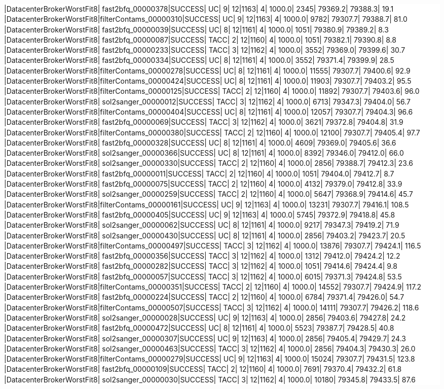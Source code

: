 |DatacenterBrokerWorstFit8|     fast2bfq_00000378|SUCCESS|    UC|   9|       12|1163|        4|    1000.0|       2345|  79369.2|   79388.3|    19.1
|DatacenterBrokerWorstFit8|filterContams_00000310|SUCCESS|    UC|   9|       12|1163|        4|    1000.0|       9782|  79307.7|   79388.7|    81.0
|DatacenterBrokerWorstFit8|     fast2bfq_00000039|SUCCESS|    UC|   8|       12|1161|        4|    1000.0|       1051|  79380.9|   79389.2|     8.3
|DatacenterBrokerWorstFit8|     fast2bfq_00000087|SUCCESS|  TACC|   2|       12|1160|        4|    1000.0|       1051|  79382.1|   79390.8|     8.8
|DatacenterBrokerWorstFit8|     fast2bfq_00000233|SUCCESS|  TACC|   3|       12|1162|        4|    1000.0|       3552|  79369.0|   79399.6|    30.7
|DatacenterBrokerWorstFit8|     fast2bfq_00000334|SUCCESS|    UC|   8|       12|1161|        4|    1000.0|       3552|  79371.4|   79399.9|    28.5
|DatacenterBrokerWorstFit8|filterContams_00000278|SUCCESS|    UC|   8|       12|1161|        4|    1000.0|      11555|  79307.7|   79400.6|    92.9
|DatacenterBrokerWorstFit8|filterContams_00000424|SUCCESS|    UC|   8|       12|1161|        4|    1000.0|      11903|  79307.7|   79403.2|    95.5
|DatacenterBrokerWorstFit8|filterContams_00000125|SUCCESS|  TACC|   2|       12|1160|        4|    1000.0|      11892|  79307.7|   79403.6|    96.0
|DatacenterBrokerWorstFit8|   sol2sanger_00000012|SUCCESS|  TACC|   3|       12|1162|        4|    1000.0|       6713|  79347.3|   79404.0|    56.7
|DatacenterBrokerWorstFit8|filterContams_00000404|SUCCESS|    UC|   8|       12|1161|        4|    1000.0|      12057|  79307.7|   79404.3|    96.6
|DatacenterBrokerWorstFit8|     fast2bfq_00000069|SUCCESS|  TACC|   3|       12|1162|        4|    1000.0|       3621|  79372.8|   79404.8|    31.9
|DatacenterBrokerWorstFit8|filterContams_00000380|SUCCESS|  TACC|   2|       12|1160|        4|    1000.0|      12100|  79307.7|   79405.4|    97.7
|DatacenterBrokerWorstFit8|     fast2bfq_00000328|SUCCESS|    UC|   8|       12|1161|        4|    1000.0|       4609|  79369.0|   79405.6|    36.6
|DatacenterBrokerWorstFit8|   sol2sanger_00000366|SUCCESS|    UC|   8|       12|1161|        4|    1000.0|       8392|  79346.0|   79412.0|    66.0
|DatacenterBrokerWorstFit8|   sol2sanger_00000330|SUCCESS|  TACC|   2|       12|1160|        4|    1000.0|       2856|  79388.7|   79412.3|    23.6
|DatacenterBrokerWorstFit8|     fast2bfq_00000011|SUCCESS|  TACC|   2|       12|1160|        4|    1000.0|       1051|  79404.0|   79412.7|     8.7
|DatacenterBrokerWorstFit8|     fast2bfq_00000075|SUCCESS|  TACC|   2|       12|1160|        4|    1000.0|       4132|  79379.0|   79412.8|    33.9
|DatacenterBrokerWorstFit8|   sol2sanger_00000259|SUCCESS|  TACC|   2|       12|1160|        4|    1000.0|       5647|  79368.9|   79414.6|    45.7
|DatacenterBrokerWorstFit8|filterContams_00000161|SUCCESS|    UC|   9|       12|1163|        4|    1000.0|      13231|  79307.7|   79416.1|   108.5
|DatacenterBrokerWorstFit8|     fast2bfq_00000405|SUCCESS|    UC|   9|       12|1163|        4|    1000.0|       5745|  79372.9|   79418.8|    45.8
|DatacenterBrokerWorstFit8|   sol2sanger_00000062|SUCCESS|    UC|   8|       12|1161|        4|    1000.0|       9217|  79347.3|   79419.2|    71.9
|DatacenterBrokerWorstFit8|   sol2sanger_00000430|SUCCESS|    UC|   8|       12|1161|        4|    1000.0|       2856|  79403.2|   79423.7|    20.5
|DatacenterBrokerWorstFit8|filterContams_00000497|SUCCESS|  TACC|   3|       12|1162|        4|    1000.0|      13876|  79307.7|   79424.1|   116.5
|DatacenterBrokerWorstFit8|     fast2bfq_00000356|SUCCESS|  TACC|   3|       12|1162|        4|    1000.0|       1312|  79412.0|   79424.2|    12.2
|DatacenterBrokerWorstFit8|     fast2bfq_00000282|SUCCESS|  TACC|   3|       12|1162|        4|    1000.0|       1051|  79414.6|   79424.4|     9.8
|DatacenterBrokerWorstFit8|     fast2bfq_00000057|SUCCESS|  TACC|   3|       12|1162|        4|    1000.0|       6015|  79371.3|   79424.8|    53.5
|DatacenterBrokerWorstFit8|filterContams_00000351|SUCCESS|  TACC|   2|       12|1160|        4|    1000.0|      14552|  79307.7|   79424.9|   117.2
|DatacenterBrokerWorstFit8|     fast2bfq_00000224|SUCCESS|  TACC|   2|       12|1160|        4|    1000.0|       6784|  79371.4|   79426.0|    54.7
|DatacenterBrokerWorstFit8|filterContams_00000507|SUCCESS|  TACC|   3|       12|1162|        4|    1000.0|      14111|  79307.7|   79426.2|   118.6
|DatacenterBrokerWorstFit8|   sol2sanger_00000028|SUCCESS|    UC|   9|       12|1163|        4|    1000.0|       2856|  79403.6|   79427.8|    24.2
|DatacenterBrokerWorstFit8|     fast2bfq_00000472|SUCCESS|    UC|   8|       12|1161|        4|    1000.0|       5523|  79387.7|   79428.5|    40.8
|DatacenterBrokerWorstFit8|   sol2sanger_00000307|SUCCESS|    UC|   9|       12|1163|        4|    1000.0|       2856|  79405.4|   79429.7|    24.3
|DatacenterBrokerWorstFit8|   sol2sanger_00000463|SUCCESS|  TACC|   3|       12|1162|        4|    1000.0|       2856|  79404.3|   79430.3|    26.0
|DatacenterBrokerWorstFit8|filterContams_00000279|SUCCESS|    UC|   9|       12|1163|        4|    1000.0|      15024|  79307.7|   79431.5|   123.8
|DatacenterBrokerWorstFit8|     fast2bfq_00000109|SUCCESS|  TACC|   2|       12|1160|        4|    1000.0|       7691|  79370.4|   79432.2|    61.8
|DatacenterBrokerWorstFit8|   sol2sanger_00000030|SUCCESS|  TACC|   3|       12|1162|        4|    1000.0|      10180|  79345.8|   79433.5|    87.6